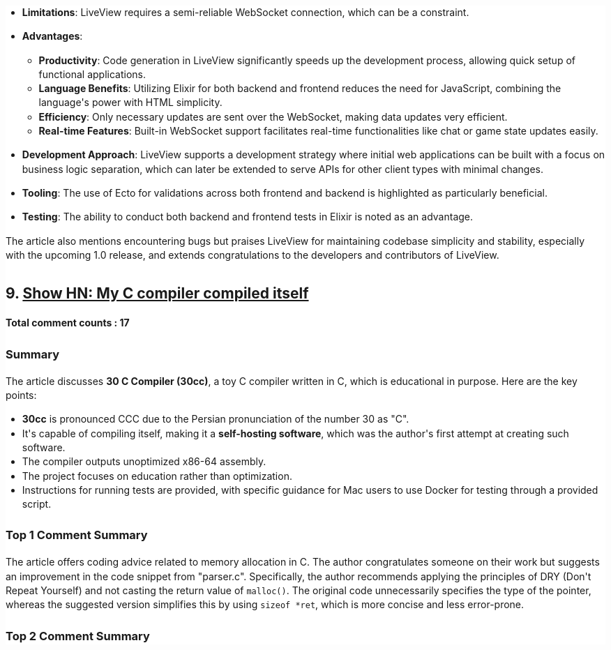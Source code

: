 - **Limitations**: LiveView requires a semi-reliable WebSocket connection, which can be a constraint.
  
- **Advantages**:
  - **Productivity**: Code generation in LiveView significantly speeds up the development process, allowing quick setup of functional applications.
  - **Language Benefits**: Utilizing Elixir for both backend and frontend reduces the need for JavaScript, combining the language's power with HTML simplicity.
  - **Efficiency**: Only necessary updates are sent over the WebSocket, making data updates very efficient.
  - **Real-time Features**: Built-in WebSocket support facilitates real-time functionalities like chat or game state updates easily.

- **Development Approach**: LiveView supports a development strategy where initial web applications can be built with a focus on business logic separation, which can later be extended to serve APIs for other client types with minimal changes.

- **Tooling**: The use of Ecto for validations across both frontend and backend is highlighted as particularly beneficial. 

- **Testing**: The ability to conduct both backend and frontend tests in Elixir is noted as an advantage.

The article also mentions encountering bugs but praises LiveView for maintaining codebase simplicity and stability, especially with the upcoming 1.0 release, and extends congratulations to the developers and contributors of LiveView.

## 9. [Show HN: My C compiler compiled itself](https://news.ycombinator.com/item?id=42311031)

**Total comment counts : 17**

### Summary

 The article discusses **30 C Compiler (30cc)**, a toy C compiler written in C, which is educational in purpose. Here are the key points:

- **30cc** is pronounced CCC due to the Persian pronunciation of the number 30 as "C".
- It's capable of compiling itself, making it a **self-hosting software**, which was the author's first attempt at creating such software.
- The compiler outputs unoptimized x86-64 assembly.
- The project focuses on education rather than optimization.
- Instructions for running tests are provided, with specific guidance for Mac users to use Docker for testing through a provided script.

### Top 1 Comment Summary

 The article offers coding advice related to memory allocation in C. The author congratulates someone on their work but suggests an improvement in the code snippet from "parser.c". Specifically, the author recommends applying the principles of DRY (Don't Repeat Yourself) and not casting the return value of `malloc()`. The original code unnecessarily specifies the type of the pointer, whereas the suggested version simplifies this by using `sizeof *ret`, which is more concise and less error-prone.

### Top 2 Comment Summary
